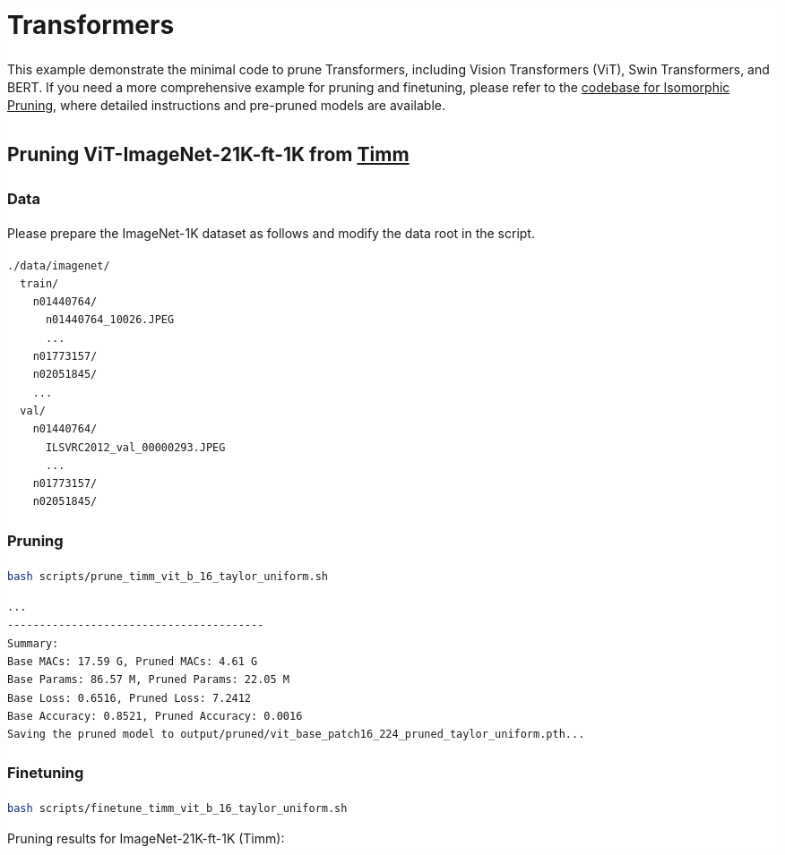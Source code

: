 # Transformers

This example demonstrate the minimal code to prune Transformers, including Vision Transformers (ViT), Swin Transformers, and BERT. If you need a more comprehensive example for pruning and finetuning, please refer to the [codebase for Isomorphic Pruning](https://github.com/VainF/Isomorphic-Pruning), where detailed instructions and pre-pruned models are available.


## Pruning ViT-ImageNet-21K-ft-1K from [Timm](https://github.com/huggingface/pytorch-image-models)

### Data
Please prepare the ImageNet-1K dataset as follows and modify the data root in the script.
```
./data/imagenet/
  train/
    n01440764/
      n01440764_10026.JPEG
      ...
    n01773157/
    n02051845/
    ...
  val/
    n01440764/
      ILSVRC2012_val_00000293.JPEG
      ...
    n01773157/
    n02051845/
```

### Pruning
```bash
bash scripts/prune_timm_vit_b_16_taylor_uniform.sh
```

```
...
----------------------------------------
Summary:
Base MACs: 17.59 G, Pruned MACs: 4.61 G
Base Params: 86.57 M, Pruned Params: 22.05 M
Base Loss: 0.6516, Pruned Loss: 7.2412
Base Accuracy: 0.8521, Pruned Accuracy: 0.0016
Saving the pruned model to output/pruned/vit_base_patch16_224_pruned_taylor_uniform.pth...
```

### Finetuning
```bash
bash scripts/finetune_timm_vit_b_16_taylor_uniform.sh
```
Pruning results for ImageNet-21K-ft-1K (Timm):
